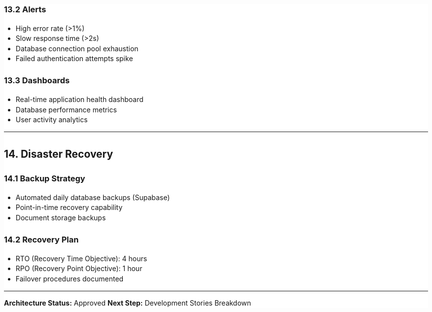### 13.2 Alerts
- High error rate (>1%)
- Slow response time (>2s)
- Database connection pool exhaustion
- Failed authentication attempts spike

### 13.3 Dashboards
- Real-time application health dashboard
- Database performance metrics
- User activity analytics

---

## 14. Disaster Recovery

### 14.1 Backup Strategy
- Automated daily database backups (Supabase)
- Point-in-time recovery capability
- Document storage backups

### 14.2 Recovery Plan
- RTO (Recovery Time Objective): 4 hours
- RPO (Recovery Point Objective): 1 hour
- Failover procedures documented

---

**Architecture Status:** Approved
**Next Step:** Development Stories Breakdown
